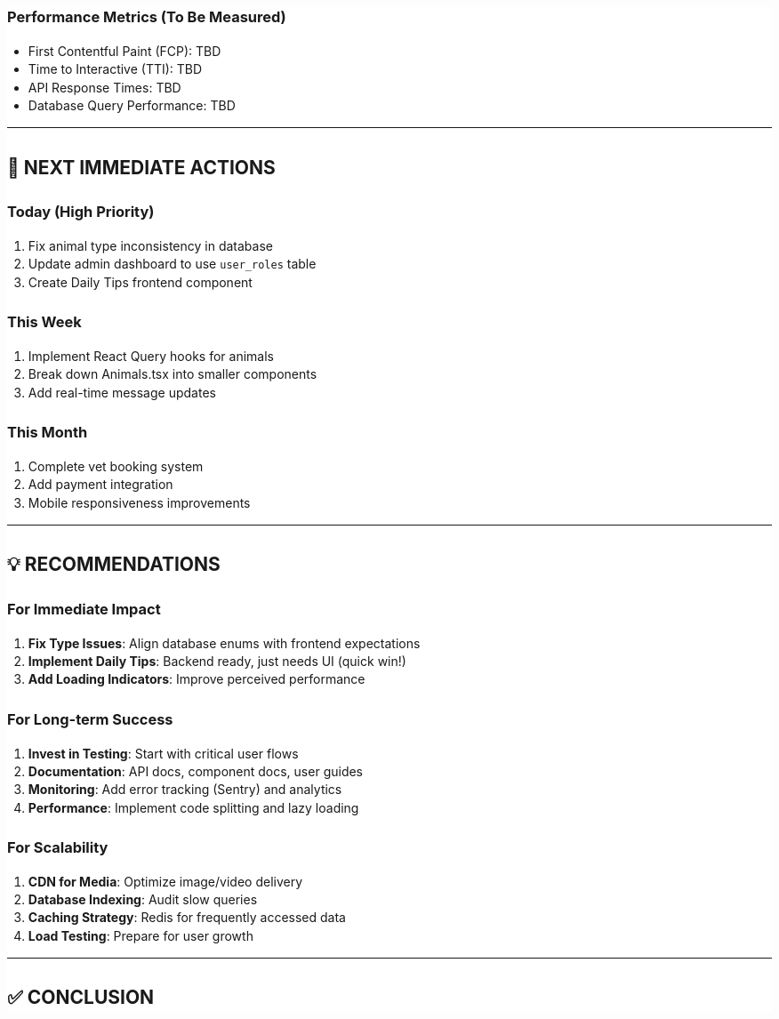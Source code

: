 ### **Performance Metrics** (To Be Measured)
- First Contentful Paint (FCP): TBD
- Time to Interactive (TTI): TBD
- API Response Times: TBD
- Database Query Performance: TBD

---

## 🚀 **NEXT IMMEDIATE ACTIONS**

### **Today (High Priority)**
1. Fix animal type inconsistency in database
2. Update admin dashboard to use `user_roles` table
3. Create Daily Tips frontend component

### **This Week**
1. Implement React Query hooks for animals
2. Break down Animals.tsx into smaller components
3. Add real-time message updates

### **This Month**
1. Complete vet booking system
2. Add payment integration
3. Mobile responsiveness improvements

---

## 💡 **RECOMMENDATIONS**

### **For Immediate Impact**
1. **Fix Type Issues**: Align database enums with frontend expectations
2. **Implement Daily Tips**: Backend ready, just needs UI (quick win!)
3. **Add Loading Indicators**: Improve perceived performance

### **For Long-term Success**
1. **Invest in Testing**: Start with critical user flows
2. **Documentation**: API docs, component docs, user guides
3. **Monitoring**: Add error tracking (Sentry) and analytics
4. **Performance**: Implement code splitting and lazy loading

### **For Scalability**
1. **CDN for Media**: Optimize image/video delivery
2. **Database Indexing**: Audit slow queries
3. **Caching Strategy**: Redis for frequently accessed data
4. **Load Testing**: Prepare for user growth

---

## ✅ **CONCLUSION**
